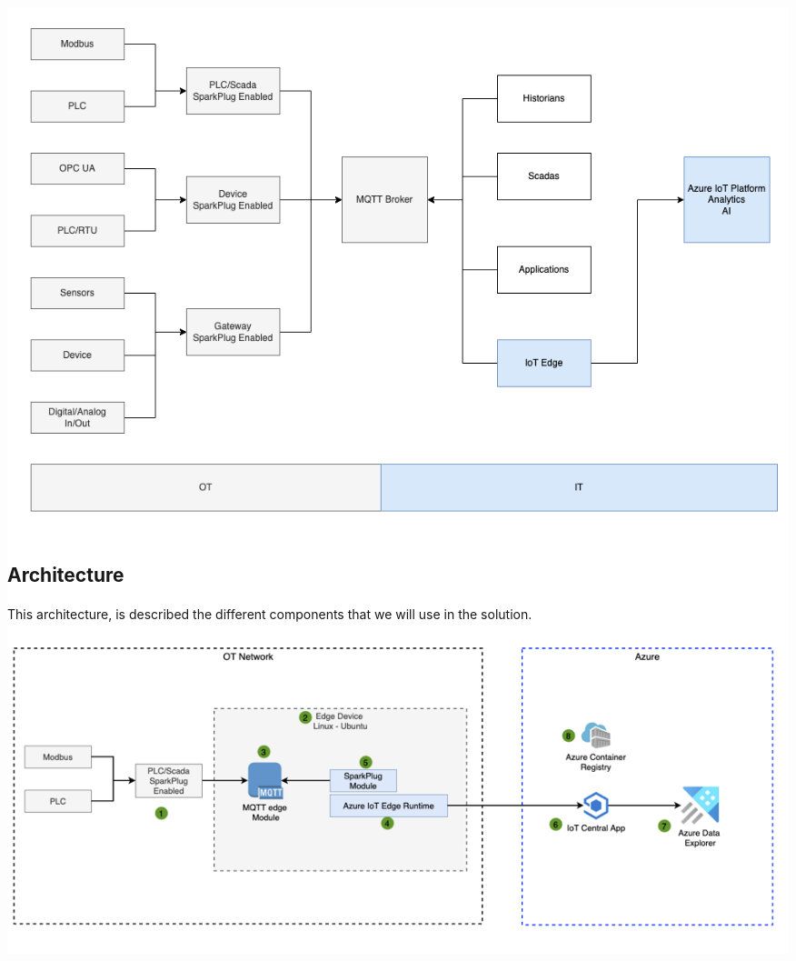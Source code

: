![Diagram  Description automatically generated](/assets/images/clip_image002.png)

  

## Architecture

This architecture, is described the different components that we will use in the solution.

![Chart  Description automatically generated](/assets/images/clip_image003.png)
